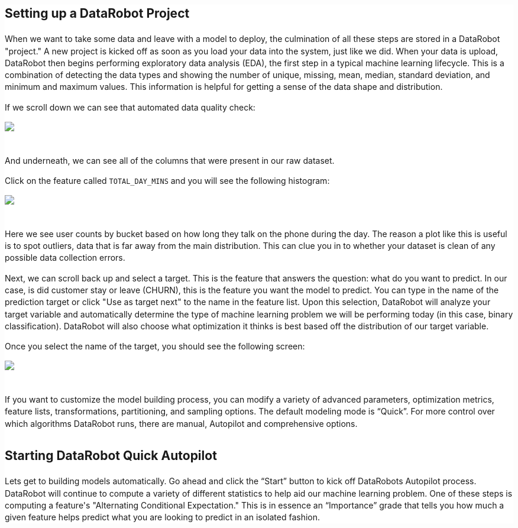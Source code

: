 ## Setting up a DataRobot Project

When we want to take some data and leave with a model to deploy, the culmination of all these steps are stored in a DataRobot "project." A new project is kicked off as soon as you load your data into the system, just like we did. When your data is upload, DataRobot then begins performing exploratory data analysis (EDA), the first step in a typical machine learning lifecycle. This is a combination of detecting the data types and showing the number of unique, missing, mean, median, standard deviation, and minimum and maximum values. This information is helpful for getting a sense of the data shape and distribution.


If we scroll down we can see that automated data quality check:

![](assets/dr24.png)
<br/><br/>

And underneath, we can see all of the columns that were present in our raw dataset.

Click on the feature called `TOTAL_DAY_MINS` and you will see the following histogram:

![](assets/dr1.png)
<br/><br/>

Here we see user counts by bucket based on how long they talk on the phone during the day. The reason a plot like this is useful is to spot outliers, data that is far away from the main distribution. This can clue you in to whether your dataset is clean of any possible data collection errors.

Next, we can scroll back up and select a target. This is the feature that answers the question: what do you want to predict. In our case, is did customer stay or leave (CHURN), this is the feature you want the model to predict. You can type in the name of the prediction target or click "U​se as target​ next" to the name in the feature list. Upon this selection, DataRobot will analyze your target variable and automatically determine the type of machine learning problem we will be performing today (in this case, binary classification). DataRobot will also choose what optimization it thinks is best based off the distribution of our target variable.

Once you select the name of the target, you should see the following screen:

![](assets/dr2.png)
<br/><br/>

If you want to customize the model building process, you can modify a variety of advanced parameters, optimization metrics, feature lists, transformations, partitioning, and sampling options. The default modeling mode is “Quick”. For more control over which algorithms DataRobot runs, there are manual, Autopilot and comprehensive options.



## Starting DataRobot Quick Autopilot

Lets get to building models automatically. Go ahead and click the “Start​” button to kick off DataRobots Autopilot process. DataRobot will continue to compute a variety of different statistics to help aid our machine learning problem. One of these steps is computing a feature's "Alternating Conditional Expectation." This is in essence an “Importance” grade that  tells you how much a given feature helps predict what you are looking to predict in an isolated fashion.
